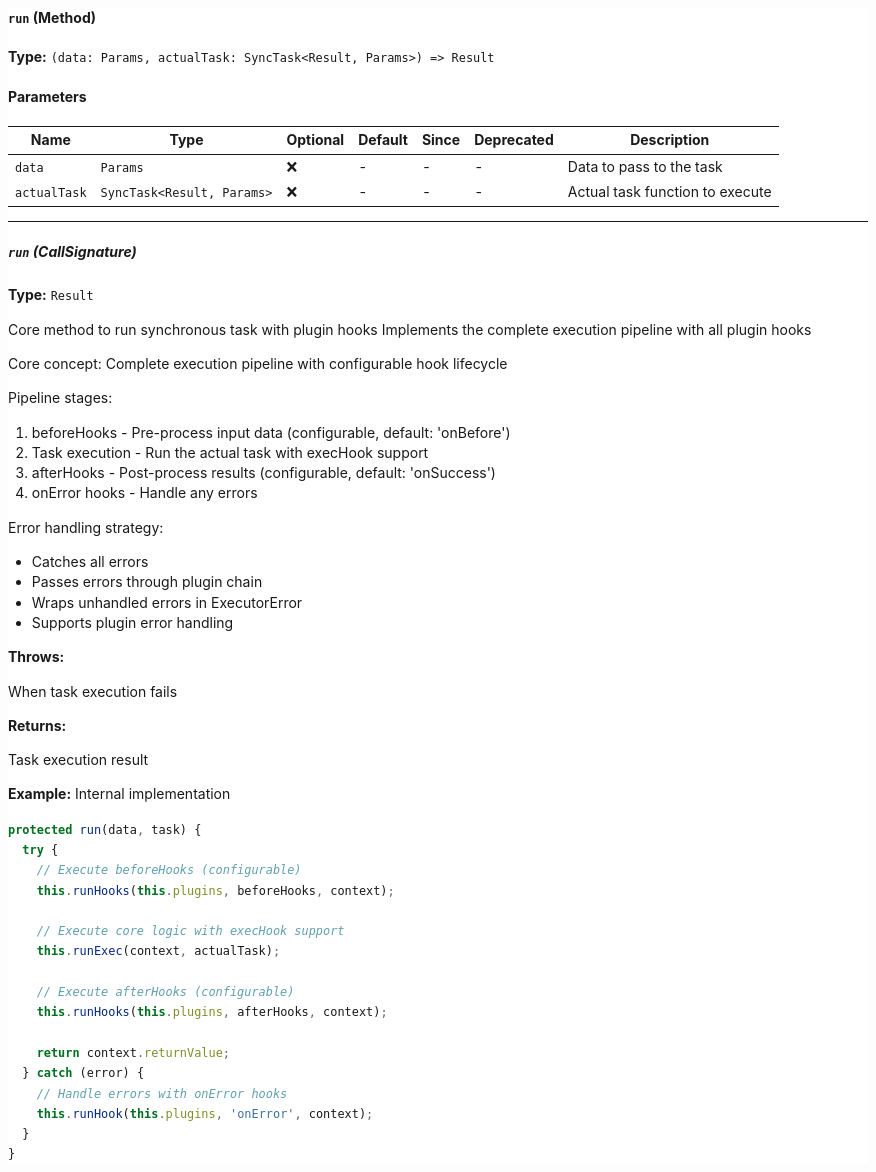 
#### `run` (Method)

**Type:** `(data: Params, actualTask: SyncTask<Result, Params>) => Result`

#### Parameters

| Name         | Type                       | Optional | Default | Since | Deprecated | Description                     |
| ------------ | -------------------------- | -------- | ------- | ----- | ---------- | ------------------------------- |
| `data`       | `Params`                   | ❌       | -       | -     | -          | Data to pass to the task        |
| `actualTask` | `SyncTask<Result, Params>` | ❌       | -       | -     | -          | Actual task function to execute |

---

##### `run` (CallSignature)

**Type:** `Result`

Core method to run synchronous task with plugin hooks
Implements the complete execution pipeline with all plugin hooks

Core concept:
Complete execution pipeline with configurable hook lifecycle

Pipeline stages:

1. beforeHooks - Pre-process input data (configurable, default: 'onBefore')
2. Task execution - Run the actual task with execHook support
3. afterHooks - Post-process results (configurable, default: 'onSuccess')
4. onError hooks - Handle any errors

Error handling strategy:

- Catches all errors
- Passes errors through plugin chain
- Wraps unhandled errors in ExecutorError
- Supports plugin error handling

**Throws:**

When task execution fails

**Returns:**

Task execution result

**Example:** Internal implementation

```typescript
protected run(data, task) {
  try {
    // Execute beforeHooks (configurable)
    this.runHooks(this.plugins, beforeHooks, context);

    // Execute core logic with execHook support
    this.runExec(context, actualTask);

    // Execute afterHooks (configurable)
    this.runHooks(this.plugins, afterHooks, context);

    return context.returnValue;
  } catch (error) {
    // Handle errors with onError hooks
    this.runHook(this.plugins, 'onError', context);
  }
}
```
